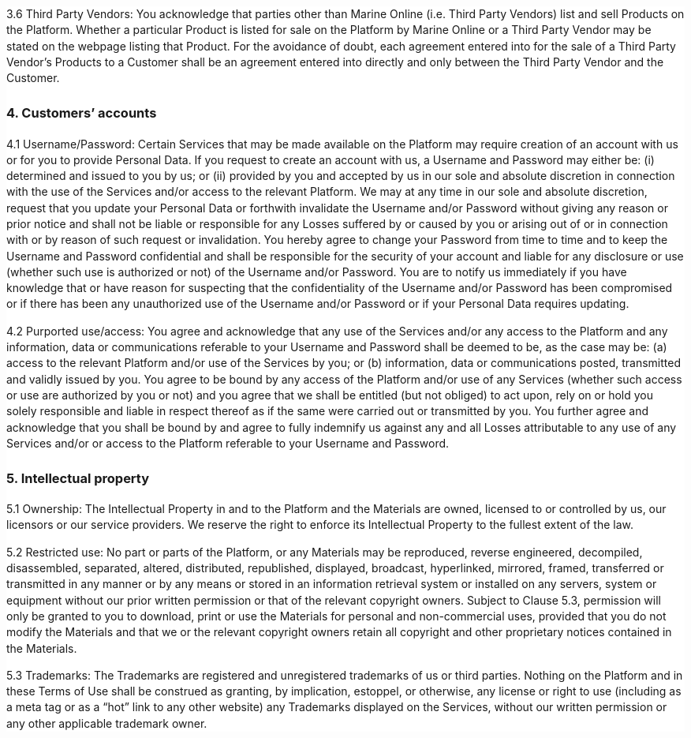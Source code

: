 3.6 Third Party Vendors: You acknowledge that parties other than Marine Online (i.e. Third Party Vendors) list and sell Products on the Platform. Whether a particular Product is listed for sale on the Platform by Marine Online or a Third Party Vendor may be stated on the webpage listing that Product. For the avoidance of doubt, each agreement entered into for the sale of a Third Party Vendor’s Products to a Customer shall be an agreement entered into directly and only between the Third Party Vendor and the Customer.

### 4. Customers’ accounts

4.1 Username/Password: Certain Services that may be made available on the Platform may require creation of an account with us or for you to provide Personal Data. If you request to create an account with us, a Username and Password may either be: (i) determined and issued to you by us; or (ii) provided by you and accepted by us in our sole and absolute discretion in connection with the use of the Services and/or access to the relevant Platform. We may at any time in our sole and absolute discretion, request that you update your Personal Data or forthwith invalidate the Username and/or Password without giving any reason or prior notice and shall not be liable or responsible for any Losses suffered by or caused by you or arising out of or in connection with or by reason of such request or invalidation. You hereby agree to change your Password from time to time and to keep the Username and Password confidential and shall be responsible for the security of your account and liable for any disclosure or use (whether such use is authorized or not) of the Username and/or Password. You are to notify us immediately if you have knowledge that or have reason for suspecting that the confidentiality of the Username and/or Password has been compromised or if there has been any unauthorized use of the Username and/or Password or if your Personal Data requires updating.

4.2 Purported use/access: You agree and acknowledge that any use of the Services and/or any access to the Platform and any information, data or communications referable to your Username and Password shall be deemed to be, as the case may be:
(a) access to the relevant Platform and/or use of the Services by you; or
(b) information, data or communications posted, transmitted and validly issued by you.
You agree to be bound by any access of the Platform and/or use of any Services (whether such access or use are authorized by you or not) and you agree that we shall be entitled (but not obliged) to act upon, rely on or hold you solely responsible and liable in respect thereof as if the same were carried out or transmitted by you. You further agree and acknowledge that you shall be bound by and agree to fully indemnify us against any and all Losses attributable to any use of any Services and/or or access to the Platform referable to your Username and Password.

### 5. Intellectual property

5.1 Ownership: The Intellectual Property in and to the Platform and the Materials are owned, licensed to or controlled by us, our licensors or our service providers. We reserve the right to enforce its Intellectual Property to the fullest extent of the law.

5.2 Restricted use: No part or parts of the Platform, or any Materials may be reproduced, reverse engineered, decompiled, disassembled, separated, altered, distributed, republished, displayed, broadcast, hyperlinked, mirrored, framed, transferred or transmitted in any manner or by any means or stored in an information retrieval system or installed on any servers, system or equipment without our prior written permission or that of the relevant copyright owners. Subject to Clause 5.3, permission will only be granted to you to download, print or use the Materials for personal and non-commercial uses, provided that you do not modify the Materials and that we or the relevant copyright owners retain all copyright and other proprietary notices contained in the Materials.

5.3 Trademarks: The Trademarks are registered and unregistered trademarks of us or third parties. Nothing on the Platform and in these Terms of Use shall be construed as granting, by implication, estoppel, or otherwise, any license or right to use (including as a meta tag or as a “hot” link to any other website) any Trademarks displayed on the Services, without our written permission or any other applicable trademark owner.
